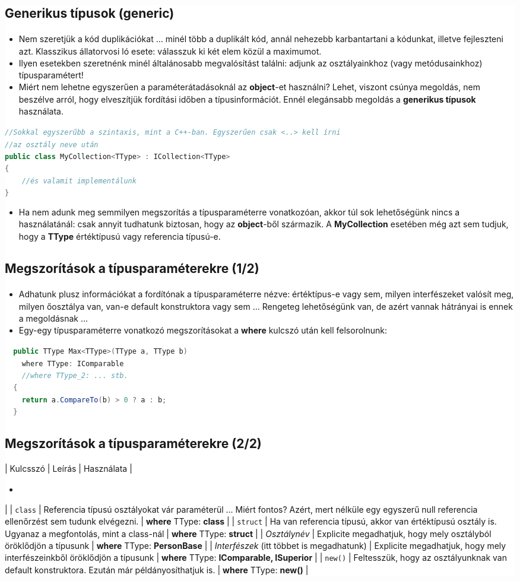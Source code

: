## Generikus típusok (generic)

- Nem szeretjük a kód duplikációkat ... minél több a duplikált kód, annál nehezebb karbantartani a kódunkat, illetve fejleszteni azt. Klasszikus állatorvosi ló esete: válasszuk ki két elem közül a maximumot.
- Ilyen esetekben szeretnénk minél általánosabb megvalósítást találni: adjunk az osztályainkhoz (vagy metódusainkhoz) típusparamétert!
- Miért nem lehetne egyszerűen a paraméterátadásoknál az **object**-et használni? Lehet, viszont csúnya megoldás, nem beszélve arról, hogy elveszítjük fordítási időben a típusinformációt. Ennél elegánsabb megoldás a **generikus típusok** használata.
```csharp
//Sokkal egyszerűbb a szintaxis, mint a C++-ban. Egyszerűen csak <..> kell írni
//az osztály neve után
public class MyCollection<TType> : ICollection<TType>
{
    //és valamit implementálunk
}
```

- Ha nem adunk meg semmilyen megszorítás a típusparaméterre vonatkozóan, akkor túl sok lehetőségünk nincs a használatánál: csak annyit tudhatunk biztosan, hogy az **object**-ből származik. A **MyCollection** esetében még azt sem tudjuk, hogy a **TType** értéktípusú vagy referencia típusú-e.


## Megszorítások a típusparaméterekre (1/2)

- Adhatunk plusz információkat a fordítónak a típusparaméterre nézve: értéktípus-e vagy sem, milyen interfészeket valósít meg, milyen őosztálya van, van-e default konstruktora vagy sem ... Rengeteg lehetőségünk van, de azért vannak hátrányai is ennek a megoldásnak ...
- Egy-egy típusparaméterre vonatkozó megszorításokat a **where** kulcszó után kell felsorolnunk:
```csharp
  public TType Max<TType>(TType a, TType b)
    where TType: IComparable
    //where TType_2: ... stb.
  {
    return a.CompareTo(b) > 0 ? a : b;
  }
```

## Megszorítások a típusparaméterekre (2/2)

| Kulcsszó | Leírás | Használata |

-
|
| `class` | Referencia típusú osztályokat vár paraméterül ... Miért fontos? Azért, mert nélküle egy egyszerű null referencia ellenőrzést sem tudunk elvégezni. | **where** TType: **class** |
| `struct` | Ha van referencia típusú, akkor van értéktípusú osztály is. Ugyanaz a megfontolás, mint a class-nál | **where** TType: **struct** |
| *Osztálynév* | Explicite megadhatjuk, hogy mely osztályból öröklődjön a típusunk | **where** TType: **PersonBase** |
| *Interfészek* (itt többet is megadhatunk) | Explicite megadhatjuk, hogy mely interfészeinkből öröklődjön a típusunk | **where** TType: **IComparable, ISuperior** |
| `new()` | Feltesszük, hogy az osztályunknak van default konstruktora. Ezután már példányosíthatjuk is. | **where** TType: **new()** |
